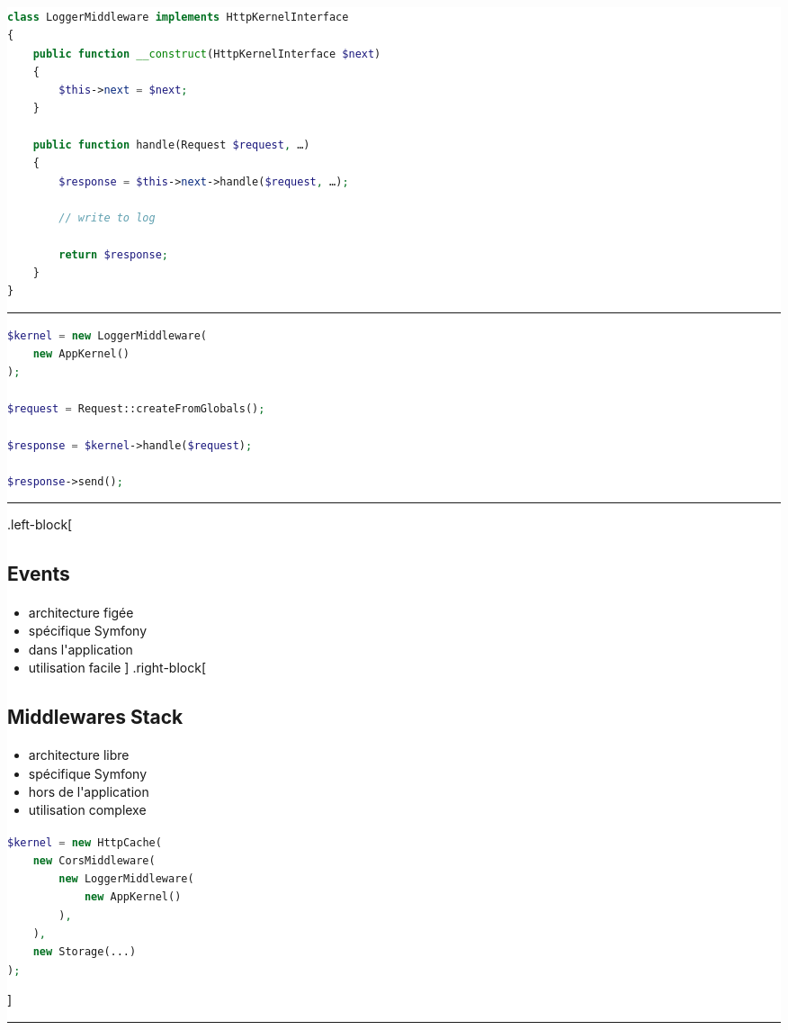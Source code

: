 
```php
class LoggerMiddleware implements HttpKernelInterface
{
    public function __construct(HttpKernelInterface $next)
    {
        $this->next = $next;
    }

    public function handle(Request $request, …)
    {
        $response = $this->next->handle($request, …);
        
        // write to log
        
        return $response;
    }
}
```

---

```php
$kernel = new LoggerMiddleware(
    new AppKernel()
);

$request = Request::createFromGlobals();

$response = $kernel->handle($request);

$response->send();
```

---

.left-block[
## Events

- architecture figée
- spécifique Symfony
- dans l'application
- utilisation facile
]
.right-block[
## Middlewares Stack

- architecture libre
- spécifique Symfony
- hors de l'application
- utilisation complexe

```php
$kernel = new HttpCache(
    new CorsMiddleware(
        new LoggerMiddleware(
            new AppKernel()
        ),
    ),
    new Storage(...)
);
```
]

---